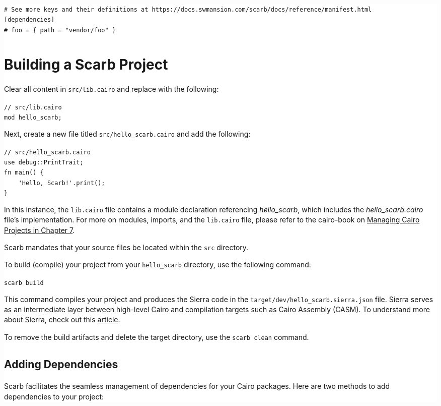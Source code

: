     # See more keys and their definitions at https://docs.swmansion.com/scarb/docs/reference/manifest.html
    [dependencies]
    # foo = { path = "vendor/foo" }

# Building a Scarb Project

Clear all content in `src/lib.cairo` and replace with the following:

    // src/lib.cairo
    mod hello_scarb;

Next, create a new file titled `src/hello_scarb.cairo` and add the
following:

    // src/hello_scarb.cairo
    use debug::PrintTrait;
    fn main() {
        'Hello, Scarb!'.print();
    }

In this instance, the `lib.cairo` file contains a module declaration
referencing _hello_scarb_, which includes the _hello_scarb.cairo_
file’s implementation. For more on modules, imports, and the `lib.cairo`
file, please refer to the cairo-book on [Managing Cairo Projects in Chapter
7](https://book.cairo-lang.org/ch07-00-managing-cairo-projects-with-packages-crates-and-modules.html).

Scarb mandates that your source files be located within the `src`
directory.

To build (compile) your project from your `hello_scarb` directory, use
the following command:

    scarb build

This command compiles your project and produces the Sierra code in the
`target/dev/hello_scarb.sierra.json` file. Sierra serves as an intermediate
layer between high-level Cairo and compilation targets such as Cairo
Assembly (CASM). To understand more about Sierra, check out this
[article](https://medium.com/nethermind-eth/under-the-hood-of-cairo-1-0-exploring-sierra-7f32808421f5/).

To remove the build artifacts and delete the target directory, use the
`scarb clean` command.

## Adding Dependencies

Scarb facilitates the seamless management of dependencies for your Cairo
packages. Here are two methods to add dependencies to your project:
